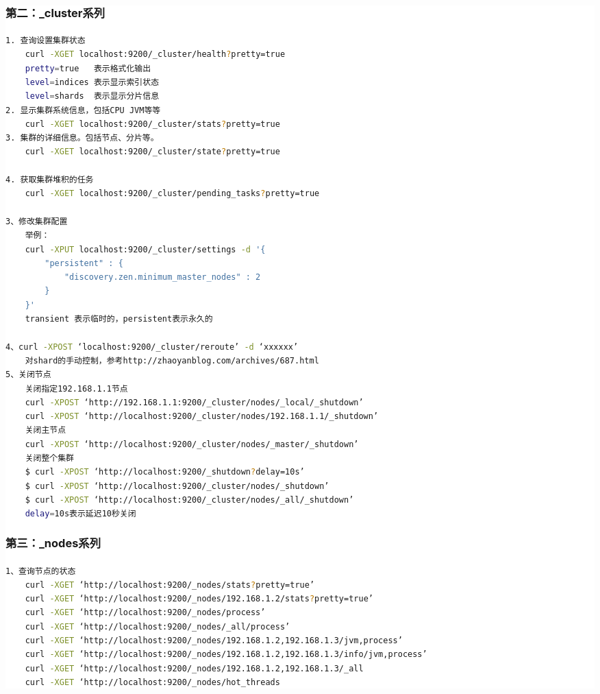 ### 第二：_cluster系列

```bash
1. 查询设置集群状态
    curl -XGET localhost:9200/_cluster/health?pretty=true
    pretty=true   表示格式化输出
    level=indices 表示显示索引状态
    level=shards  表示显示分片信息
2. 显示集群系统信息，包括CPU JVM等等
    curl -XGET localhost:9200/_cluster/stats?pretty=true
3. 集群的详细信息。包括节点、分片等。
    curl -XGET localhost:9200/_cluster/state?pretty=true

4. 获取集群堆积的任务
    curl -XGET localhost:9200/_cluster/pending_tasks?pretty=true

3、修改集群配置
    举例：
    curl -XPUT localhost:9200/_cluster/settings -d '{
        "persistent" : {
            "discovery.zen.minimum_master_nodes" : 2
        }
    }'
    transient 表示临时的，persistent表示永久的

4、curl -XPOST ‘localhost:9200/_cluster/reroute’ -d ‘xxxxxx’
    对shard的手动控制，参考http://zhaoyanblog.com/archives/687.html
5、关闭节点
    关闭指定192.168.1.1节点
    curl -XPOST ‘http://192.168.1.1:9200/_cluster/nodes/_local/_shutdown’
    curl -XPOST ‘http://localhost:9200/_cluster/nodes/192.168.1.1/_shutdown’
    关闭主节点
    curl -XPOST ‘http://localhost:9200/_cluster/nodes/_master/_shutdown’
    关闭整个集群
    $ curl -XPOST ‘http://localhost:9200/_shutdown?delay=10s’
    $ curl -XPOST ‘http://localhost:9200/_cluster/nodes/_shutdown’
    $ curl -XPOST ‘http://localhost:9200/_cluster/nodes/_all/_shutdown’
    delay=10s表示延迟10秒关闭
```

### 第三：_nodes系列

```bash
1、查询节点的状态
    curl -XGET ‘http://localhost:9200/_nodes/stats?pretty=true’
    curl -XGET ‘http://localhost:9200/_nodes/192.168.1.2/stats?pretty=true’
    curl -XGET ‘http://localhost:9200/_nodes/process’
    curl -XGET ‘http://localhost:9200/_nodes/_all/process’
    curl -XGET ‘http://localhost:9200/_nodes/192.168.1.2,192.168.1.3/jvm,process’
    curl -XGET ‘http://localhost:9200/_nodes/192.168.1.2,192.168.1.3/info/jvm,process’
    curl -XGET ‘http://localhost:9200/_nodes/192.168.1.2,192.168.1.3/_all
    curl -XGET ‘http://localhost:9200/_nodes/hot_threads
```
